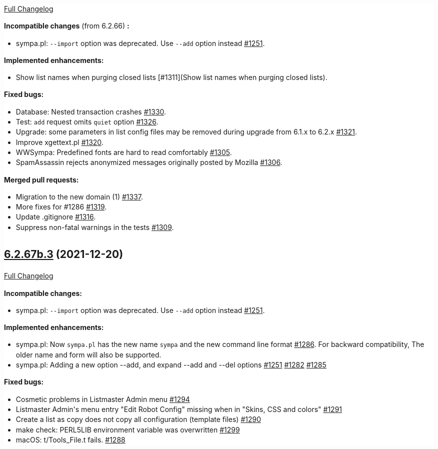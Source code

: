 [Full Changelog](https://github.com/sympa-community/sympa/compare/6.2.67b.3...6.2.68)

**Incompatible changes** (from 6.2.66) **:**

- sympa.pl: `--import` option was deprecated.  Use `--add` option instead [\#1251](https://github.com/sympa-community/sympa/pull/1251).

**Implemented enhancements:**

- Show list names when purging closed lists [\#1311](Show list names when purging closed lists).

**Fixed bugs:**

- Database: Nested transaction crashes [\#1330](https://github.com/sympa-community/sympa/issues/1330).
- Test: `add` request omits `quiet` option [\#1326](https://github.com/sympa-community/sympa/issues/1326).
- Upgrade: some parameters in list config files may be removed during upgrade from 6.1.x to 6.2.x [\#1321](https://github.com/sympa-community/sympa/issues/1321).
- Improve xgettext.pl [\#1320](https://github.com/sympa-community/sympa/pull/1320).
- WWSympa: Predefined fonts are hard to read comfortably [\#1305](https://github.com/sympa-community/sympa/issues/1305).
- SpamAssassin rejects anonymized messages originally posted by Mozilla [\#1306](https://github.com/sympa-community/sympa/issues/1306).

**Merged pull requests:**

- Migration to the new domain (1) [\#1337](https://github.com/sympa-community/sympa/pull/1337).
- More fixes for \#1286 [\#1319](https://github.com/sympa-community/sympa/pull/1319).
- Update .gitignore [\#1316](https://github.com/sympa-community/sympa/pull/1316).
- Suppress non-fatal warnings in the tests [\#1309](https://github.com/sympa-community/sympa/pull/1309).

## [6.2.67b.3](https://github.com/sympa-community/sympa/tree/6.2.67b.3) (2021-12-20)

[Full Changelog](https://github.com/sympa-community/sympa/compare/6.2.67b.2...6.2.67b.3)

**Incompatible changes:**

- sympa.pl: `--import` option was deprecated.  Use `--add` option instead [\#1251](https://github.com/sympa-community/sympa/pull/1251).

**Implemented enhancements:**

- sympa.pl: Now `sympa.pl` has the new name `sympa` and the new command line format [\#1286](https://github.com/sympa-community/sympa/pull/1286). For backward compatibility, The older name and form will also be supported.
- sympa.pl: Adding a new option --add, and expand --add and --del options [\#1251](https://github.com/sympa-community/sympa/pull/1251) [\#1282](https://github.com/sympa-community/sympa/pull/1282) [\#1285](https://github.com/sympa-community/sympa/pull/1285)

**Fixed bugs:**

- Cosmetic problems in Listmaster Admin menu [\#1294](https://github.com/sympa-community/sympa/issues/1294)
- Listmaster Admin's menu entry "Edit Robot Config" missing when in "Skins, CSS and colors" [\#1291](https://github.com/sympa-community/sympa/issues/1291)
- Create a list as copy does not copy all configuration \(template files\) [\#1290](https://github.com/sympa-community/sympa/issues/1290)
- make check: PERL5LIB environment variable was overwritten [\#1299](https://github.com/sympa-community/sympa/pull/1299)
- macOS: t/Tools\_File.t fails. [\#1288](https://github.com/sympa-community/sympa/pull/1288)
